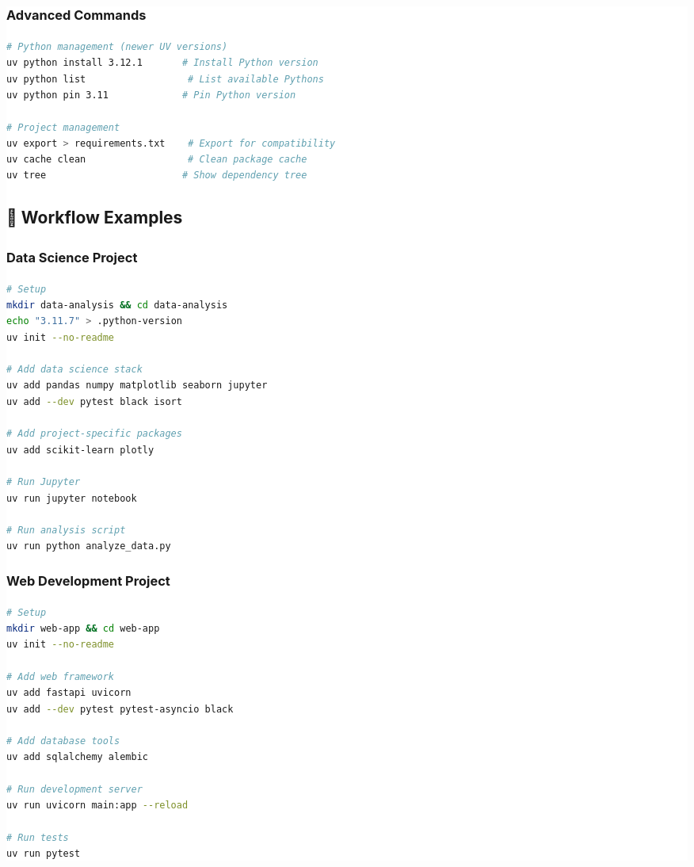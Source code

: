 ### Advanced Commands
```bash
# Python management (newer UV versions)
uv python install 3.12.1       # Install Python version
uv python list                  # List available Pythons
uv python pin 3.11             # Pin Python version

# Project management
uv export > requirements.txt    # Export for compatibility
uv cache clean                  # Clean package cache
uv tree                        # Show dependency tree
```

## 🎨 Workflow Examples

### Data Science Project
```bash
# Setup
mkdir data-analysis && cd data-analysis
echo "3.11.7" > .python-version
uv init --no-readme

# Add data science stack
uv add pandas numpy matplotlib seaborn jupyter
uv add --dev pytest black isort

# Add project-specific packages
uv add scikit-learn plotly

# Run Jupyter
uv run jupyter notebook

# Run analysis script
uv run python analyze_data.py
```

### Web Development Project
```bash
# Setup
mkdir web-app && cd web-app
uv init --no-readme

# Add web framework
uv add fastapi uvicorn
uv add --dev pytest pytest-asyncio black

# Add database tools
uv add sqlalchemy alembic

# Run development server
uv run uvicorn main:app --reload

# Run tests
uv run pytest
```
